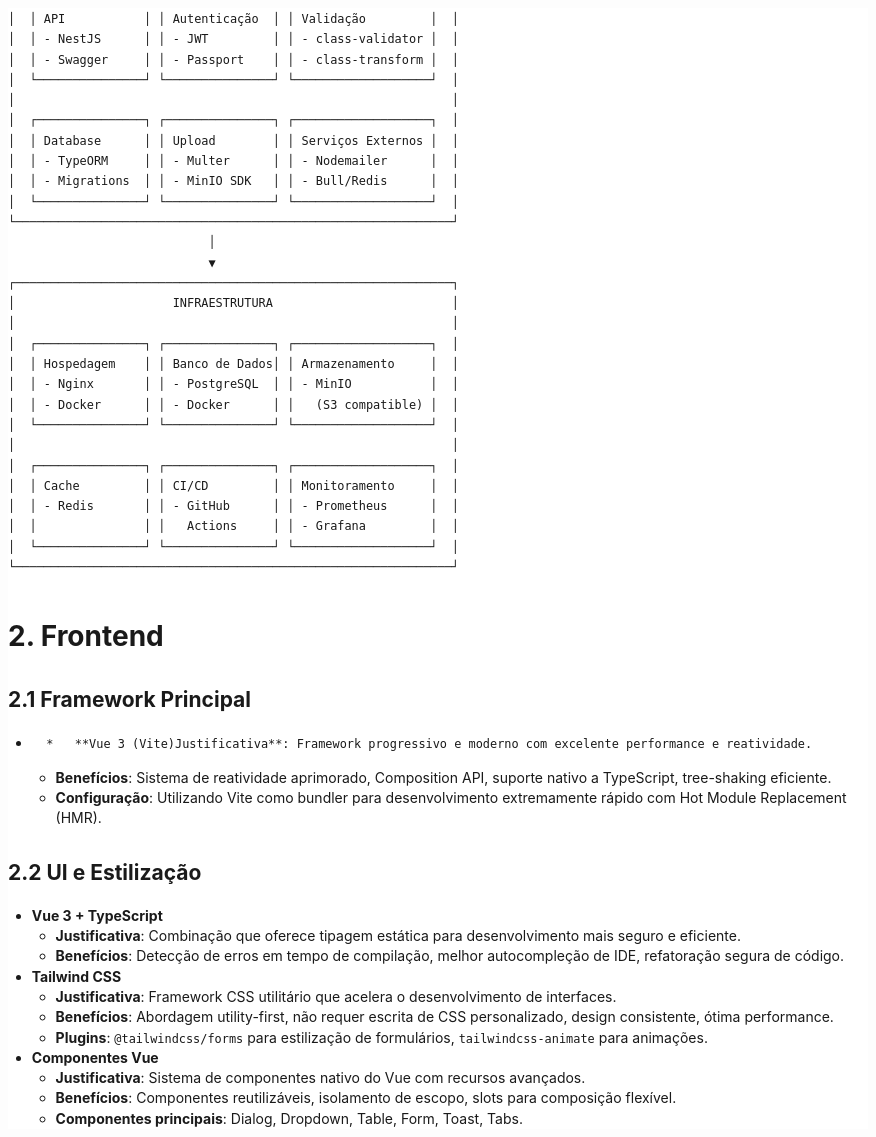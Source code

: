 ```plain
│  │ API           │ │ Autenticação  │ │ Validação         │  │
│  │ - NestJS      │ │ - JWT         │ │ - class-validator │  │
│  │ - Swagger     │ │ - Passport    │ │ - class-transform │  │
│  └───────────────┘ └───────────────┘ └───────────────────┘  │
│                                                             │
│  ┌───────────────┐ ┌───────────────┐ ┌───────────────────┐  │
│  │ Database      │ │ Upload        │ │ Serviços Externos │  │
│  │ - TypeORM     │ │ - Multer      │ │ - Nodemailer      │  │
│  │ - Migrations  │ │ - MinIO SDK   │ │ - Bull/Redis      │  │
│  └───────────────┘ └───────────────┘ └───────────────────┘  │
└─────────────────────────────────────────────────────────────┘
                            │
                            ▼
┌─────────────────────────────────────────────────────────────┐
│                      INFRAESTRUTURA                         │
│                                                             │
│  ┌───────────────┐ ┌───────────────┐ ┌───────────────────┐  │
│  │ Hospedagem    │ │ Banco de Dados│ │ Armazenamento     │  │
│  │ - Nginx       │ │ - PostgreSQL  │ │ - MinIO           │  │
│  │ - Docker      │ │ - Docker      │ │   (S3 compatible) │  │
│  └───────────────┘ └───────────────┘ └───────────────────┘  │
│                                                             │
│  ┌───────────────┐ ┌───────────────┐ ┌───────────────────┐  │
│  │ Cache         │ │ CI/CD         │ │ Monitoramento     │  │
│  │ - Redis       │ │ - GitHub      │ │ - Prometheus      │  │
│  │               │ │   Actions     │ │ - Grafana         │  │
│  └───────────────┘ └───────────────┘ └───────────────────┘  │
└─────────────────────────────────────────────────────────────┘
```

  

# 2\. Frontend

## 2.1 Framework Principal

*       *   **Vue 3 (Vite)Justificativa**: Framework progressivo e moderno com excelente performance e reatividade.
    *   **Benefícios**: Sistema de reatividade aprimorado, Composition API, suporte nativo a TypeScript, tree-shaking eficiente.
    *   **Configuração**: Utilizando Vite como bundler para desenvolvimento extremamente rápido com Hot Module Replacement (HMR).

## 2.2 UI e Estilização

*   **Vue 3 + TypeScript**
    *   **Justificativa**: Combinação que oferece tipagem estática para desenvolvimento mais seguro e eficiente.
    *   **Benefícios**: Detecção de erros em tempo de compilação, melhor autocompleção de IDE, refatoração segura de código.
*   **Tailwind CSS**
    *   **Justificativa**: Framework CSS utilitário que acelera o desenvolvimento de interfaces.
    *   **Benefícios**: Abordagem utility-first, não requer escrita de CSS personalizado, design consistente, ótima performance.
    *   **Plugins**: `@tailwindcss/forms` para estilização de formulários, `tailwindcss-animate` para animações.
*   **Componentes Vue**
    *   **Justificativa**: Sistema de componentes nativo do Vue com recursos avançados.
    *   **Benefícios**: Componentes reutilizáveis, isolamento de escopo, slots para composição flexível.
    *   **Componentes principais**: Dialog, Dropdown, Table, Form, Toast, Tabs.
